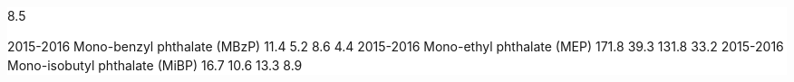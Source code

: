 8.5
</td>
</tr>
<tr>
<td style="text-align:left;">
2015-2016
</td>
<td style="text-align:left;">
Mono-benzyl phthalate (MBzP)
</td>
<td style="text-align:right;">
11.4
</td>
<td style="text-align:right;">
5.2
</td>
<td style="text-align:right;">
8.6
</td>
<td style="text-align:right;">
4.4
</td>
</tr>
<tr>
<td style="text-align:left;">
2015-2016
</td>
<td style="text-align:left;">
Mono-ethyl phthalate (MEP)
</td>
<td style="text-align:right;">
171.8
</td>
<td style="text-align:right;">
39.3
</td>
<td style="text-align:right;">
131.8
</td>
<td style="text-align:right;">
33.2
</td>
</tr>
<tr>
<td style="text-align:left;">
2015-2016
</td>
<td style="text-align:left;">
Mono-isobutyl phthalate (MiBP)
</td>
<td style="text-align:right;">
16.7
</td>
<td style="text-align:right;">
10.6
</td>
<td style="text-align:right;">
13.3
</td>
<td style="text-align:right;">
8.9
</td>
</tr>
<tr>